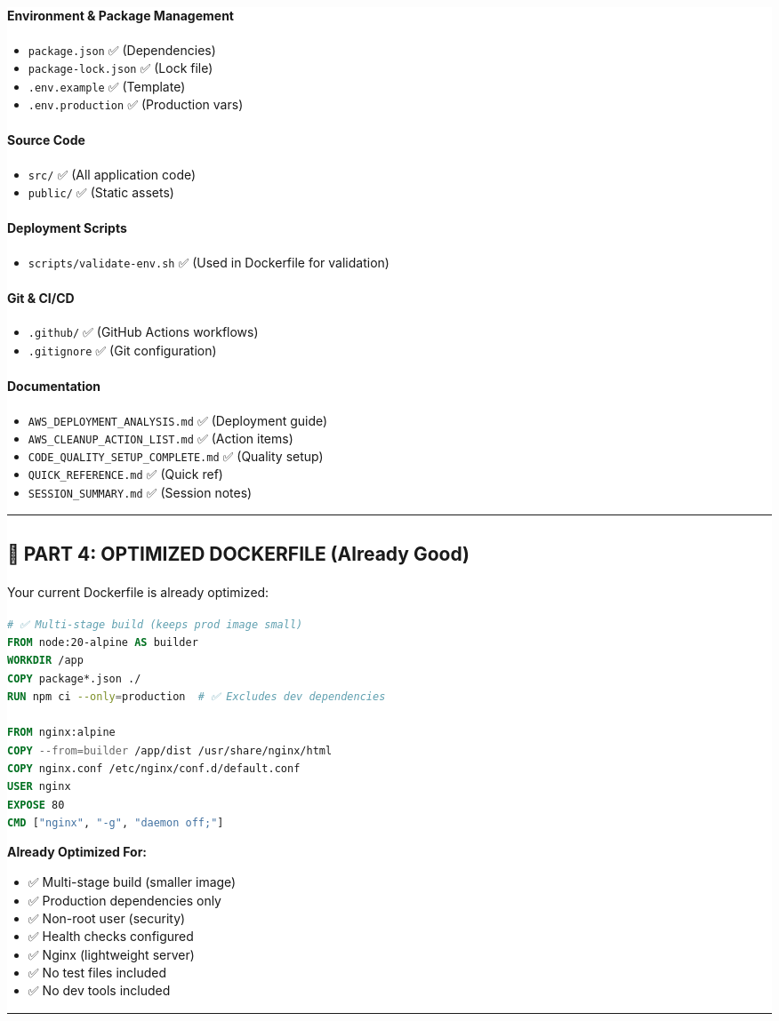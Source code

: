 #### Environment & Package Management

- `package.json` ✅ (Dependencies)
- `package-lock.json` ✅ (Lock file)
- `.env.example` ✅ (Template)
- `.env.production` ✅ (Production vars)

#### Source Code

- `src/` ✅ (All application code)
- `public/` ✅ (Static assets)

#### Deployment Scripts

- `scripts/validate-env.sh` ✅ (Used in Dockerfile for validation)

#### Git & CI/CD

- `.github/` ✅ (GitHub Actions workflows)
- `.gitignore` ✅ (Git configuration)

#### Documentation

- `AWS_DEPLOYMENT_ANALYSIS.md` ✅ (Deployment guide)
- `AWS_CLEANUP_ACTION_LIST.md` ✅ (Action items)
- `CODE_QUALITY_SETUP_COMPLETE.md` ✅ (Quality setup)
- `QUICK_REFERENCE.md` ✅ (Quick ref)
- `SESSION_SUMMARY.md` ✅ (Session notes)

---

## 🐳 PART 4: OPTIMIZED DOCKERFILE (Already Good)

Your current Dockerfile is already optimized:

```dockerfile
# ✅ Multi-stage build (keeps prod image small)
FROM node:20-alpine AS builder
WORKDIR /app
COPY package*.json ./
RUN npm ci --only=production  # ✅ Excludes dev dependencies

FROM nginx:alpine
COPY --from=builder /app/dist /usr/share/nginx/html
COPY nginx.conf /etc/nginx/conf.d/default.conf
USER nginx
EXPOSE 80
CMD ["nginx", "-g", "daemon off;"]
```

**Already Optimized For:**

- ✅ Multi-stage build (smaller image)
- ✅ Production dependencies only
- ✅ Non-root user (security)
- ✅ Health checks configured
- ✅ Nginx (lightweight server)
- ✅ No test files included
- ✅ No dev tools included

---